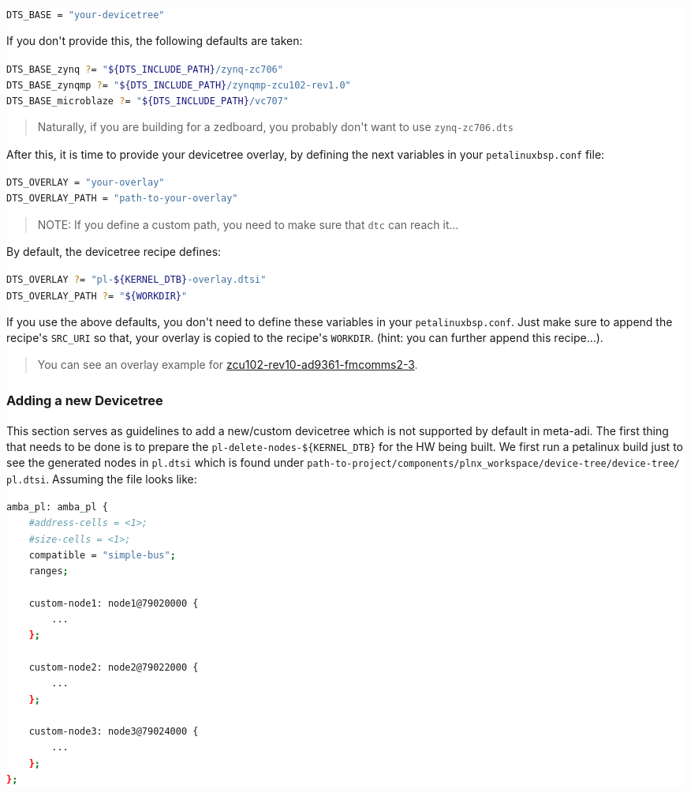 ``` bash
DTS_BASE = "your-devicetree"
```

If you don't provide this, the following defaults are taken:

``` bash
DTS_BASE_zynq ?= "${DTS_INCLUDE_PATH}/zynq-zc706"
DTS_BASE_zynqmp ?= "${DTS_INCLUDE_PATH}/zynqmp-zcu102-rev1.0"
DTS_BASE_microblaze ?= "${DTS_INCLUDE_PATH}/vc707"
```

> Naturally, if you are building for a zedboard, you probably don't want to use `zynq-zc706.dts`

After this, it is time to provide your devicetree overlay, by defining the next variables in your `petalinuxbsp.conf` file:

``` bash
DTS_OVERLAY = "your-overlay"
DTS_OVERLAY_PATH = "path-to-your-overlay"
```

> NOTE: If you define a custom path, you need to make sure that `dtc` can reach it...

By default, the devicetree recipe defines:

``` bash
DTS_OVERLAY ?= "pl-${KERNEL_DTB}-overlay.dtsi"
DTS_OVERLAY_PATH ?= "${WORKDIR}"
```

If you use the above defaults, you don't need to define these variables in your `petalinuxbsp.conf`. Just make sure to append the recipe's `SRC_URI` so that, your overlay is copied to the recipe's `WORKDIR`. (hint: you can further append this recipe...).

> You can see an overlay example for [zcu102-rev10-ad9361-fmcomms2-3](https://github.com/analogdevicesinc/meta-adi/blob/main/meta-adi-xilinx/recipes-bsp/device-tree/files/pl-zynqmp-zcu102-rev10-ad9361-fmcomms2-3-overlay.dtsi).
### Adding a new Devicetree

This section serves as guidelines to add a new/custom devicetree which is not supported by default in meta-adi. The first thing that needs to be done is to prepare the `pl-delete-nodes-${KERNEL_DTB}` for the HW being built. We first run a petalinux build just to see the generated nodes in `pl.dtsi` which is found under `path-to-project/components/plnx_workspace/device-tree/device-tree/pl.dtsi`. Assuming the file looks like:

``` bash
amba_pl: amba_pl {
	#address-cells = <1>;
	#size-cells = <1>;
	compatible = "simple-bus";
	ranges;

	custom-node1: node1@79020000 {
		...
	};

	custom-node2: node2@79022000 {
		...
	};

	custom-node3: node3@79024000 {
		...
	};
};
```
